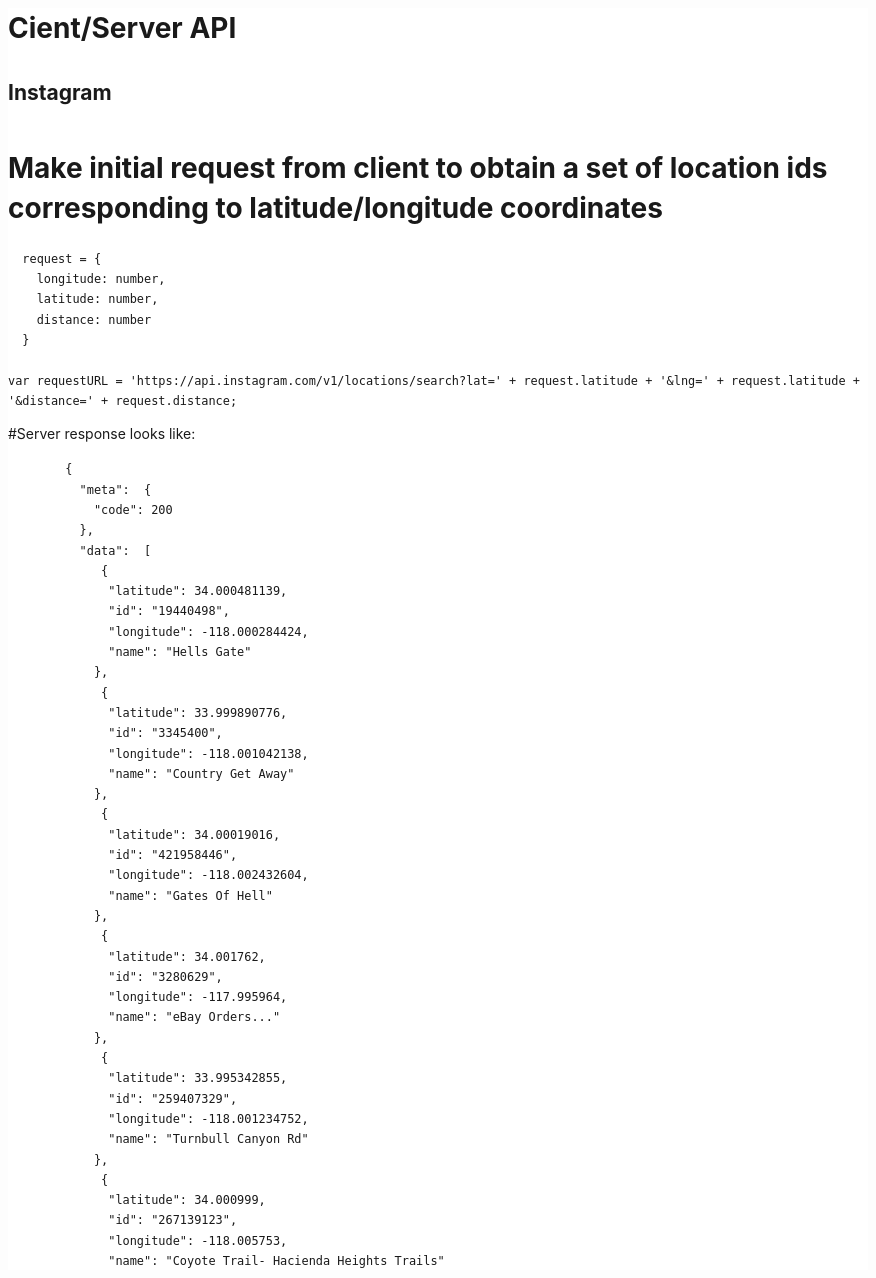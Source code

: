 # Cient/Server API

## Instagram

# Make initial request from client to obtain a set of location ids corresponding to latitude/longitude coordinates

```
  request = {
    longitude: number,
    latitude: number,
    distance: number   
  }

var requestURL = 'https://api.instagram.com/v1/locations/search?lat=' + request.latitude + '&lng=' + request.latitude + '&distance=' + request.distance;

```
  
  
#Server response looks like: 

```
        {
          "meta":  {
            "code": 200
          },
          "data":  [
             {
              "latitude": 34.000481139,
              "id": "19440498",
              "longitude": -118.000284424,
              "name": "Hells Gate"
            },
             {
              "latitude": 33.999890776,
              "id": "3345400",
              "longitude": -118.001042138,
              "name": "Country Get Away"
            },
             {
              "latitude": 34.00019016,
              "id": "421958446",
              "longitude": -118.002432604,
              "name": "Gates Of Hell"
            },
             {
              "latitude": 34.001762,
              "id": "3280629",
              "longitude": -117.995964,
              "name": "eBay Orders..."
            },
             {
              "latitude": 33.995342855,
              "id": "259407329",
              "longitude": -118.001234752,
              "name": "Turnbull Canyon Rd"
            },
             {
              "latitude": 34.000999,
              "id": "267139123",
              "longitude": -118.005753,
              "name": "Coyote Trail- Hacienda Heights Trails"
```